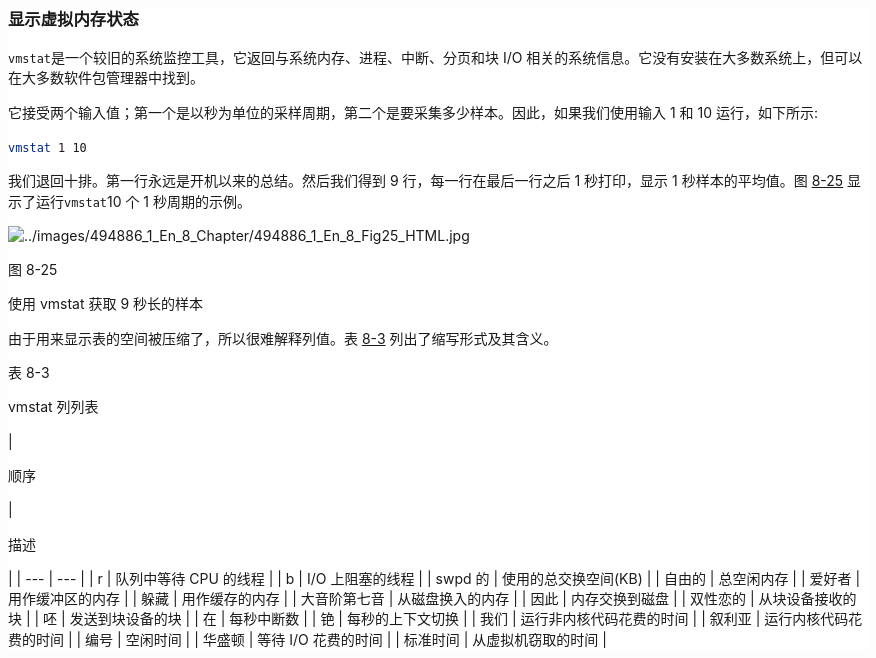 ### 显示虚拟内存状态

`vmstat`是一个较旧的系统监控工具，它返回与系统内存、进程、中断、分页和块 I/O 相关的系统信息。它没有安装在大多数系统上，但可以在大多数软件包管理器中找到。

它接受两个输入值；第一个是以秒为单位的采样周期，第二个是要采集多少样本。因此，如果我们使用输入 1 和 10 运行，如下所示:

```sh
vmstat 1 10

```

我们退回十排。第一行永远是开机以来的总结。然后我们得到 9 行，每一行在最后一行之后 1 秒打印，显示 1 秒样本的平均值。图 [8-25](#Fig25) 显示了运行`vmstat`10 个 1 秒周期的示例。

![../images/494886_1_En_8_Chapter/494886_1_En_8_Fig25_HTML.jpg](../images/494886_1_En_8_Chapter/494886_1_En_8_Fig25_HTML.jpg)

图 8-25

使用 vmstat 获取 9 秒长的样本

由于用来显示表的空间被压缩了，所以很难解释列值。表 [8-3](#Tab3) 列出了缩写形式及其含义。

表 8-3

vmstat 列列表

<colgroup><col class="tcol1 align-left"> <col class="tcol2 align-left"></colgroup> 
| 

顺序

 | 

描述

 |
| --- | --- |
| r | 队列中等待 CPU 的线程 |
| b | I/O 上阻塞的线程 |
| swpd 的 | 使用的总交换空间(KB) |
| 自由的 | 总空闲内存 |
| 爱好者 | 用作缓冲区的内存 |
| 躲藏 | 用作缓存的内存 |
| 大音阶第七音 | 从磁盘换入的内存 |
| 因此 | 内存交换到磁盘 |
| 双性恋的 | 从块设备接收的块 |
| 呸 | 发送到块设备的块 |
| 在 | 每秒中断数 |
| 铯 | 每秒的上下文切换 |
| 我们 | 运行非内核代码花费的时间 |
| 叙利亚 | 运行内核代码花费的时间 |
| 编号 | 空闲时间 |
| 华盛顿 | 等待 I/O 花费的时间 |
| 标准时间 | 从虚拟机窃取的时间 |
